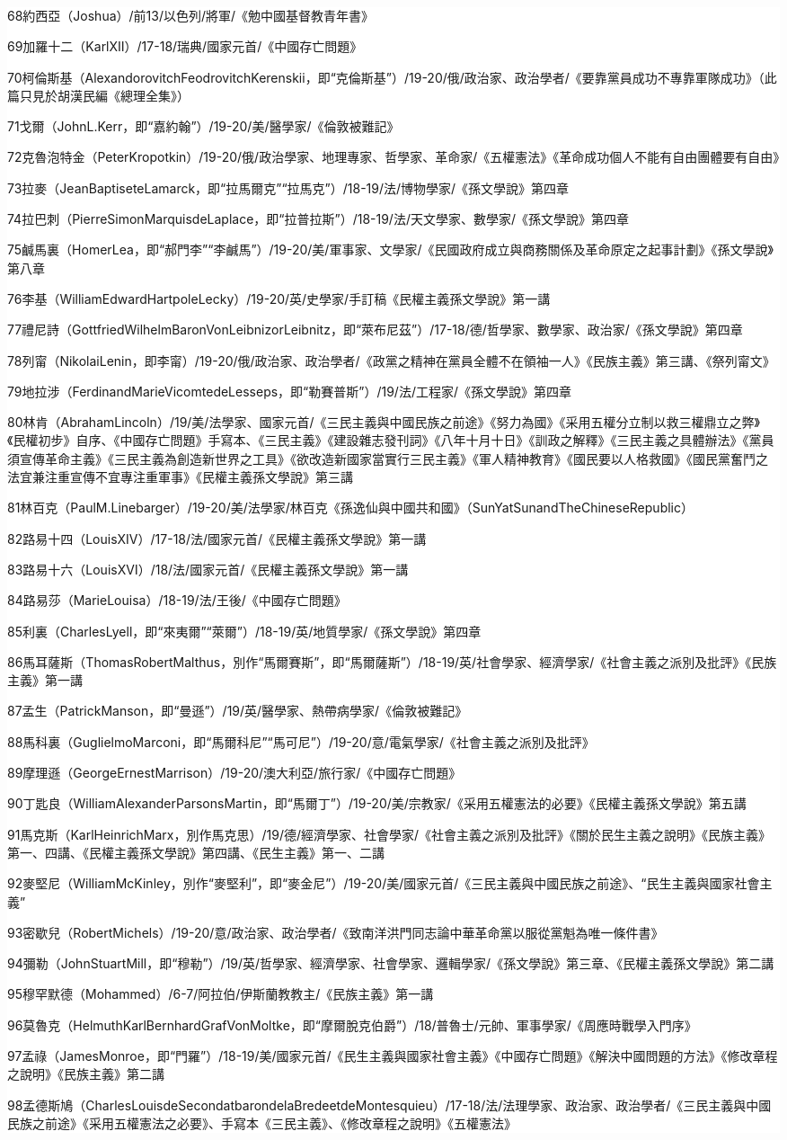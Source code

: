 68約西亞（Joshua）/前13/以色列/將軍/《勉中國基督教青年書》

69加羅十二（KarlⅫ）/17-18/瑞典/國家元首/《中國存亡問題》

70柯倫斯基（AlexandorovitchFeodrovitchKerenskii，即“克倫斯基”）/19-20/俄/政治家、政治學者/《要靠黨員成功不專靠軍隊成功》（此篇只見於胡漢民編《總理全集》）

71戈爾（JohnL.Kerr，即“嘉約翰”）/19-20/美/醫學家/《倫敦被難記》

72克魯泡特金（PeterKropotkin）/19-20/俄/政治學家、地理專家、哲學家、革命家/《五權憲法》《革命成功個人不能有自由團體要有自由》

73拉麥（JeanBaptiseteLamarck，即“拉馬爾克”“拉馬克”）/18-19/法/博物學家/《孫文學說》第四章

74拉巴刺（PierreSimonMarquisdeLaplace，即“拉普拉斯”）/18-19/法/天文學家、數學家/《孫文學說》第四章

75鹹馬裏（HomerLea，即“郝門李”“李鹹馬”）/19-20/美/軍事家、文學家/《民國政府成立與商務關係及革命原定之起事計劃》《孫文學說》第八章

76李基（WilliamEdwardHartpoleLecky）/19-20/英/史學家/手訂稿《民權主義孫文學說》第一講

77禮尼詩（GottfriedWilhelmBaronVonLeibnizorLeibnitz，即“萊布尼茲”）/17-18/德/哲學家、數學家、政治家/《孫文學說》第四章

78列甯（NikolaiLenin，即李甯）/19-20/俄/政治家、政治學者/《政黨之精神在黨員全體不在領袖一人》《民族主義》第三講、《祭列甯文》

79地拉涉（FerdinandMarieVicomtedeLesseps，即“勒賽普斯”）/19/法/工程家/《孫文學說》第四章

80林肯（AbrahamLincoln）/19/美/法學家、國家元首/《三民主義與中國民族之前途》《努力為國》《采用五權分立制以救三權鼎立之弊》《民權初步》自序、《中國存亡問題》手寫本、《三民主義》《建設雜志發刊詞》《八年十月十日》《訓政之解釋》《三民主義之具體辦法》《黨員須宣傳革命主義》《三民主義為創造新世界之工具》《欲改造新國家當實行三民主義》《軍人精神教育》《國民要以人格救國》《國民黨奮鬥之法宜兼注重宣傳不宜專注重軍事》《民權主義孫文學說》第三講

81林百克（PaulM.Linebarger）/19-20/美/法學家/林百克《孫逸仙與中國共和國》（SunYatSunandTheChineseRepublic）

82路易十四（LouisⅩⅣ）/17-18/法/國家元首/《民權主義孫文學說》第一講

83路易十六（LouisⅩⅥ）/18/法/國家元首/《民權主義孫文學說》第一講

84路易莎（MarieLouisa）/18-19/法/王後/《中國存亡問題》

85利裏（CharlesLyell，即“來夷爾”“萊爾”）/18-19/英/地質學家/《孫文學說》第四章

86馬耳薩斯（ThomasRobertMalthus，別作“馬爾賽斯”，即“馬爾薩斯”）/18-19/英/社會學家、經濟學家/《社會主義之派別及批評》《民族主義》第一講

87孟生（PatrickManson，即“曼遜”）/19/英/醫學家、熱帶病學家/《倫敦被難記》

88馬科裏（GuglielmoMarconi，即“馬爾科尼”“馬可尼”）/19-20/意/電氣學家/《社會主義之派別及批評》

89摩理遜（GeorgeErnestMarrison）/19-20/澳大利亞/旅行家/《中國存亡問題》

90丁匙良（WilliamAlexanderParsonsMartin，即“馬爾丁”）/19-20/美/宗教家/《采用五權憲法的必要》《民權主義孫文學說》第五講

91馬克斯（KarlHeinrichMarx，別作馬克思）/19/德/經濟學家、社會學家/《社會主義之派別及批評》《關於民生主義之說明》《民族主義》第一、四講、《民權主義孫文學說》第四講、《民生主義》第一、二講

92麥堅尼（WilliamMcKinley，別作“麥堅利”，即“麥金尼”）/19-20/美/國家元首/《三民主義與中國民族之前途》、“民生主義與國家社會主義”

93密歇兒（RobertMichels）/19-20/意/政治家、政治學者/《致南洋洪門同志論中華革命黨以服從黨魁為唯一條件書》

94彌勒（JohnStuartMill，即“穆勒”）/19/英/哲學家、經濟學家、社會學家、邏輯學家/《孫文學說》第三章、《民權主義孫文學說》第二講

95穆罕默德（Mohammed）/6-7/阿拉伯/伊斯蘭教教主/《民族主義》第一講

96莫魯克（HelmuthKarlBernhardGrafVonMoltke，即“摩爾脫克伯爵”）/18/普魯士/元帥、軍事學家/《周應時戰學入門序》

97孟祿（JamesMonroe，即“門羅”）/18-19/美/國家元首/《民生主義與國家社會主義》《中國存亡問題》《解決中國問題的方法》《修改章程之說明》《民族主義》第二講

98孟德斯鳩（CharlesLouisdeSecondatbarondelaBredeetdeMontesquieu）/17-18/法/法理學家、政治家、政治學者/《三民主義與中國民族之前途》《采用五權憲法之必要》、手寫本《三民主義》、《修改章程之說明》《五權憲法》
